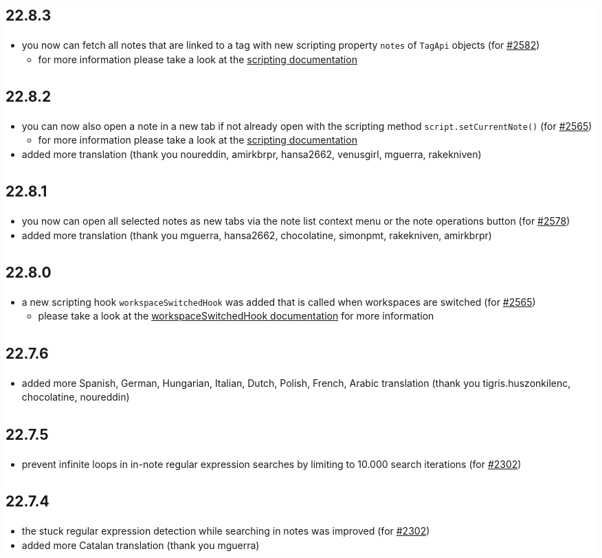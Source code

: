 ## 22.8.3

- you now can fetch all notes that are linked to a tag with new scripting property
  `notes` of `TagApi` objects (for [#2582](https://github.com/pbek/QOwnNotes/issues/2582))
  - for more information please take a look at the
    [scripting documentation](https://www.qownnotes.org/scripting/classes.html#tag)

## 22.8.2

- you can now also open a note in a new tab if not already open with the
  scripting method `script.setCurrentNote()` (for [#2565](https://github.com/pbek/QOwnNotes/issues/2565))
  - for more information please take a look at the
    [scripting documentation](https://www.qownnotes.org/scripting/methods-and-objects.html#jumping-to-a-note)
- added more translation (thank you noureddin, amirkbrpr, hansa2662, venusgirl, mguerra, rakekniven)

## 22.8.1

- you now can open all selected notes as new tabs via the note list context menu
  or the note operations button (for [#2578](https://github.com/pbek/QOwnNotes/issues/2578))
- added more translation (thank you mguerra, hansa2662, chocolatine, simonpmt,
  rakekniven, amirkbrpr)

## 22.8.0

- a new scripting hook `workspaceSwitchedHook` was added that is called when
  workspaces are switched (for [#2565](https://github.com/pbek/QOwnNotes/issues/2565))
  - please take a look at the
    [workspaceSwitchedHook documentation](https://www.qownnotes.org/scripting/hooks.html#workspaceswitchedhook)
    for more information

## 22.7.6

- added more Spanish, German, Hungarian, Italian, Dutch, Polish, French,
  Arabic translation (thank you tigris.huszonkilenc, chocolatine, noureddin)

## 22.7.5

- prevent infinite loops in in-note regular expression searches by limiting to
  10.000 search iterations (for [#2302](https://github.com/pbek/QOwnNotes/issues/2302#issuecomment-1185769472))

## 22.7.4

- the stuck regular expression detection while searching in notes was improved
  (for [#2302](https://github.com/pbek/QOwnNotes/issues/2302#issuecomment-1184745128))
- added more Catalan translation (thank you mguerra)
